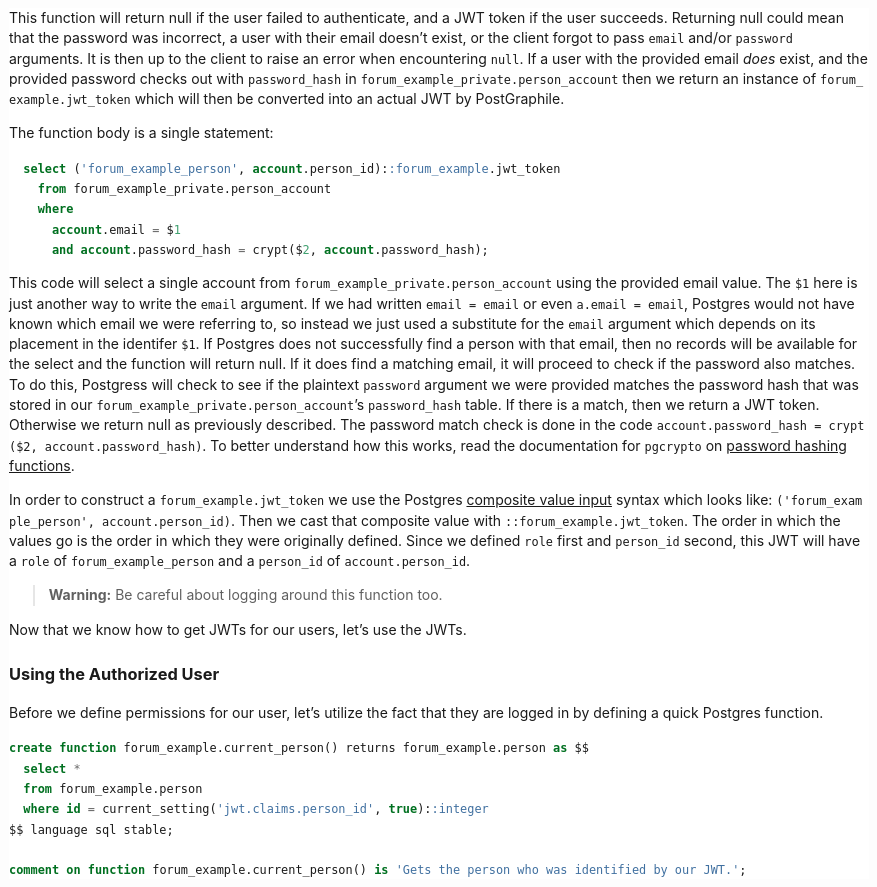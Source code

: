 This function will return null if the user failed to authenticate, and a JWT token if the user succeeds. Returning null could mean that the password was incorrect, a user with their email doesn’t exist, or the client forgot to pass `email` and/or `password` arguments. It is then up to the client to raise an error when encountering `null`. If a user with the provided email _does_ exist, and the provided password checks out with `password_hash` in `forum_example_private.person_account` then we return an instance of `forum_example.jwt_token` which will then be converted into an actual JWT by PostGraphile.

The function body is a single statement: 

```SQL
  select ('forum_example_person', account.person_id)::forum_example.jwt_token
    from forum_example_private.person_account
    where 
      account.email = $1 
      and account.password_hash = crypt($2, account.password_hash);
```

This code will select a single account from `forum_example_private.person_account` using the provided email value. The `$1` here is just another way to write the `email` argument. If we had written `email = email` or even `a.email = email`, Postgres would not have known which email we were referring to, so instead we just used a substitute for the `email` argument which depends on its placement in the identifer `$1`. If Postgres does not successfully find a person with that email, then no records will be available for the select and the function will return null.   If it does find a matching email, it will proceed to check if the password also matches.  To do this, Postgress will check to see if the plaintext `password` argument we were provided matches the password hash that was stored in our `forum_example_private.person_account`’s `password_hash` table. If there is a match, then we return a JWT token. Otherwise we return null as previously described. The password match check is done in the code `account.password_hash = crypt($2, account.password_hash)`. To better understand how this works, read the documentation for `pgcrypto` on [password hashing functions](https://www.postgresql.org/docs/9.6/static/pgcrypto.html#AEN178870).

In order to construct a `forum_example.jwt_token` we use the Postgres [composite value input](https://www.postgresql.org/docs/9.6/static/rowtypes.html#AEN8046) syntax which looks like: `('forum_example_person', account.person_id)`. Then we cast that composite value with `::forum_example.jwt_token`. The order in which the values go is the order in which they were originally defined. Since we defined `role` first and `person_id` second, this JWT will have a `role` of `forum_example_person` and a `person_id` of `account.person_id`.

> **Warning:** Be careful about logging around this function too.

Now that we know how to get JWTs for our users, let’s use the JWTs.


### Using the Authorized User

Before we define permissions for our user, let’s utilize the fact that they are logged in by defining a quick Postgres function.

```sql
create function forum_example.current_person() returns forum_example.person as $$
  select *
  from forum_example.person
  where id = current_setting('jwt.claims.person_id', true)::integer
$$ language sql stable;

comment on function forum_example.current_person() is 'Gets the person who was identified by our JWT.';
```
